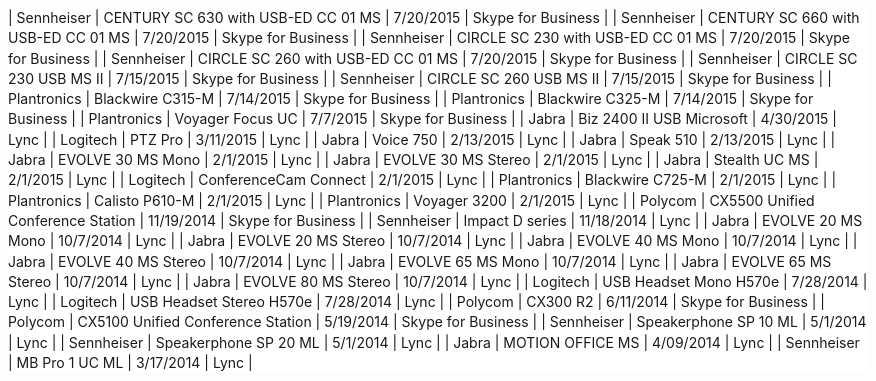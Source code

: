 | Sennheiser   | CENTURY SC 630 with USB-ED CC 01 MS      | 7/20/2015  | Skype for Business |
| Sennheiser   | CENTURY SC 660 with USB-ED CC 01 MS      | 7/20/2015  | Skype for Business |
| Sennheiser   | CIRCLE SC 230 with USB-ED CC 01 MS       | 7/20/2015  | Skype for Business |
| Sennheiser   | CIRCLE SC 260 with USB-ED CC 01 MS       | 7/20/2015  | Skype for Business |
| Sennheiser   | CIRCLE SC 230 USB MS II                  | 7/15/2015  | Skype for Business |
| Sennheiser   | CIRCLE SC 260 USB MS II                  | 7/15/2015  | Skype for Business |
| Plantronics  | Blackwire C315-M                         | 7/14/2015  | Skype for Business |
| Plantronics  | Blackwire C325-M                         | 7/14/2015  | Skype for Business |
| Plantronics  | Voyager Focus UC                         | 7/7/2015   | Skype for Business |
| Jabra        | Biz 2400 II USB Microsoft                | 4/30/2015  | Lync               |
| Logitech     | PTZ Pro                                  | 3/11/2015  | Lync               |
| Jabra        | Voice 750                                | 2/13/2015  | Lync               |
| Jabra        | Speak 510                                | 2/13/2015  | Lync               |
| Jabra        | EVOLVE 30 MS Mono                        | 2/1/2015   | Lync               |
| Jabra        | EVOLVE 30 MS Stereo                      | 2/1/2015   | Lync               |
| Jabra        | Stealth UC MS                            | 2/1/2015   | Lync               |
| Logitech     | ConferenceCam Connect                    | 2/1/2015   | Lync               |
| Plantronics  | Blackwire C725-M                         | 2/1/2015   | Lync               |
| Plantronics  | Calisto P610-M                           | 2/1/2015   | Lync               |
| Plantronics  | Voyager 3200                             | 2/1/2015   | Lync               |
| Polycom      | CX5500 Unified Conference Station        | 11/19/2014 | Skype for Business |
| Sennheiser   | Impact D series                          | 11/18/2014 | Lync               |
| Jabra        | EVOLVE 20 MS Mono                        | 10/7/2014  | Lync               |
| Jabra        | EVOLVE 20 MS Stereo                      | 10/7/2014  | Lync               |
| Jabra        | EVOLVE 40 MS Mono                        | 10/7/2014  | Lync               |
| Jabra        | EVOLVE 40 MS Stereo                      | 10/7/2014  | Lync               |
| Jabra        | EVOLVE 65 MS Mono                        | 10/7/2014  | Lync               |
| Jabra        | EVOLVE 65 MS Stereo                      | 10/7/2014  | Lync               |
| Jabra        | EVOLVE 80 MS Stereo                      | 10/7/2014  | Lync               |
| Logitech     | USB Headset Mono H570e                   | 7/28/2014  | Lync               |
| Logitech     | USB Headset Stereo H570e                 | 7/28/2014  | Lync               |
| Polycom      | CX300 R2                                 | 6/11/2014  | Skype for Business |
| Polycom      | CX5100 Unified Conference Station        | 5/19/2014  | Skype for Business |
| Sennheiser   | Speakerphone SP 10 ML                    | 5/1/2014   | Lync               |
| Sennheiser   | Speakerphone SP 20 ML                    | 5/1/2014   | Lync               |
| Jabra        | MOTION OFFICE MS                         | 4/09/2014  | Lync               |
| Sennheiser   | MB Pro 1 UC ML                           | 3/17/2014  | Lync               |